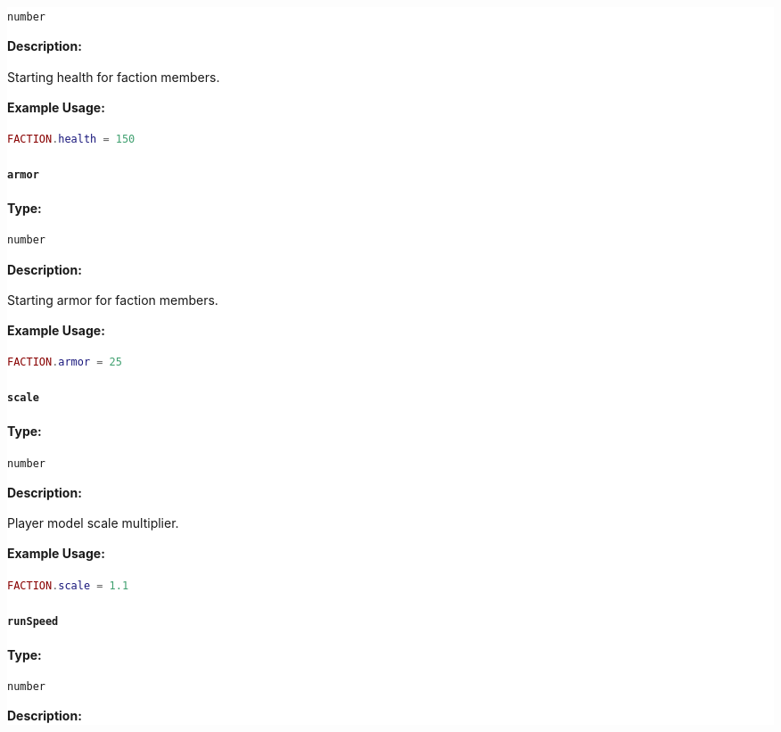 
`number`

**Description:**


Starting health for faction members.

**Example Usage:**


```lua
FACTION.health = 150
```


#### `armor`


**Type:**


`number`

**Description:**


Starting armor for faction members.

**Example Usage:**


```lua
FACTION.armor = 25
```


#### `scale`


**Type:**


`number`

**Description:**


Player model scale multiplier.

**Example Usage:**


```lua
FACTION.scale = 1.1
```


#### `runSpeed`


**Type:**


`number`

**Description:**

